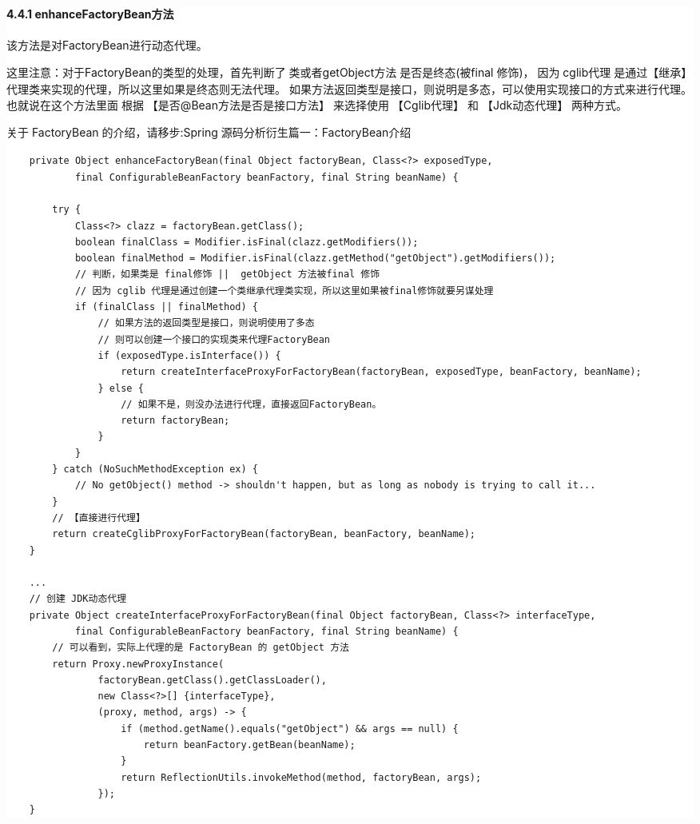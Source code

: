#### 4.4.1 enhanceFactoryBean方法

该方法是对FactoryBean进行动态代理。

这里注意：对于FactoryBean的类型的处理，首先判断了 类或者getObject方法 是否是终态(被final 修饰)，
因为 cglib代理 是通过【继承】代理类来实现的代理，所以这里如果是终态则无法代理。
如果方法返回类型是接口，则说明是多态，可以使用实现接口的方式来进行代理。
也就说在这个方法里面 根据 【是否@Bean方法是否是接口方法】 来选择使用 【Cglib代理】 和 【Jdk动态代理】 两种方式。

关于 FactoryBean 的介绍，请移步:Spring 源码分析衍生篇一：FactoryBean介绍
```text
	private Object enhanceFactoryBean(final Object factoryBean, Class<?> exposedType,
			final ConfigurableBeanFactory beanFactory, final String beanName) {

		try {
			Class<?> clazz = factoryBean.getClass();
			boolean finalClass = Modifier.isFinal(clazz.getModifiers());
			boolean finalMethod = Modifier.isFinal(clazz.getMethod("getObject").getModifiers());
			// 判断，如果类是 final修饰 ||  getObject 方法被final 修饰
			// 因为 cglib 代理是通过创建一个类继承代理类实现，所以这里如果被final修饰就要另谋处理
			if (finalClass || finalMethod) {
				// 如果方法的返回类型是接口，则说明使用了多态
				// 则可以创建一个接口的实现类来代理FactoryBean
				if (exposedType.isInterface()) {
					return createInterfaceProxyForFactoryBean(factoryBean, exposedType, beanFactory, beanName);
				} else {
					// 如果不是，则没办法进行代理，直接返回FactoryBean。
					return factoryBean;
				}
			}
		} catch (NoSuchMethodException ex) {
			// No getObject() method -> shouldn't happen, but as long as nobody is trying to call it...
		}
		// 【直接进行代理】
		return createCglibProxyForFactoryBean(factoryBean, beanFactory, beanName);
	}

	...
	// 创建 JDK动态代理
	private Object createInterfaceProxyForFactoryBean(final Object factoryBean, Class<?> interfaceType,
			final ConfigurableBeanFactory beanFactory, final String beanName) {
		// 可以看到，实际上代理的是 FactoryBean 的 getObject 方法
		return Proxy.newProxyInstance(
				factoryBean.getClass().getClassLoader(), 
				new Class<?>[] {interfaceType},
				(proxy, method, args) -> {
					if (method.getName().equals("getObject") && args == null) {
						return beanFactory.getBean(beanName);
					}
					return ReflectionUtils.invokeMethod(method, factoryBean, args);
				});
	}
```
